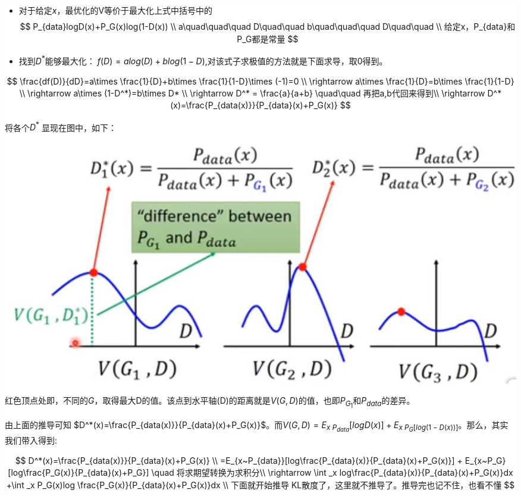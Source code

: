 + 对于给定$x$，最优化的V等价于最大化上式中括号中的 
$$
P_{data}logD(x)+P_G(x)log(1-D(x)) \\
a\quad\quad\quad D\quad\quad b\quad\quad\quad D\quad\quad \\
给定x，P_{data}和P_G都是常量
$$

+ 找到$D^*$能够最大化： $f(D)=alog(D)+blog(1-D)$,对该式子求极值的方法就是下面求导，取0得到。

$$
\frac{df(D)}{dD}=a\times \frac{1}{D}+b\times \frac{1}{1-D}\times (-1)=0 \\
\rightarrow a\times \frac{1}{D}=b\times \frac{1}{1-D} \\
\rightarrow a\times (1-D^*)=b\times D* \\
\rightarrow D^* = \frac{a}{a+b} \quad\quad 再把a,b代回来得到\\
\rightarrow D^*(x)=\frac{P_{data(x)}}{P_{data}(x)+P_G(x)}
$$

将各个$D^*$ 显现在图中，如下：


![](/images/blog/gan17.jpg)

红色顶点处即，不同的$G$，取得最大D的值。该点到水平轴(D)的距离就是$V(G,D)$的值，也即$P_{G_1}$和$P_{data}$的差异。

由上面的推导可知 $D^*(x)=\frac{P_{data(x)}}{P_{data}(x)+P_G(x)}$。而$V(G,D)=E_{x~P_{data}}[logD(x)]+E_{x~P_G[log(1-D(x))]}$。那么，其实我们带入得到:

$$
D^*(x)=\frac{P_{data(x)}}{P_{data}(x)+P_G(x)}  \\
=E_{x~P_{data}}[log\frac{P_{data}(x)}{P_{data}(x)+P_G(x)}] + E_{x~P_G}[log\frac{P_G(x)}{P_{data}(x)+P_G}]  \quad 将求期望转换为求积分\\
\rightarrow \int _x log\frac{P_{data}(x)}{P_{data}(x)+P_G(x)}dx +\int _x P_G(x)log \frac{P_G(x)}{P_{data}(x)+P_G(x)}dx \\
下面就开始推导 KL散度了，这里就不推导了。推导完也记不住，也看不懂
$$
